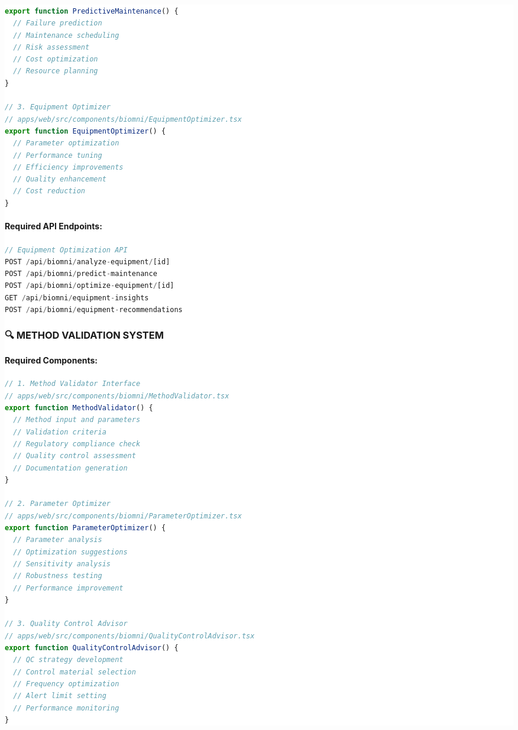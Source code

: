 ```typescript
export function PredictiveMaintenance() {
  // Failure prediction
  // Maintenance scheduling
  // Risk assessment
  // Cost optimization
  // Resource planning
}

// 3. Equipment Optimizer
// apps/web/src/components/biomni/EquipmentOptimizer.tsx
export function EquipmentOptimizer() {
  // Parameter optimization
  // Performance tuning
  // Efficiency improvements
  // Quality enhancement
  // Cost reduction
}
```

#### **Required API Endpoints:**
```typescript
// Equipment Optimization API
POST /api/biomni/analyze-equipment/[id]
POST /api/biomni/predict-maintenance
POST /api/biomni/optimize-equipment/[id]
GET /api/biomni/equipment-insights
POST /api/biomni/equipment-recommendations
```

### **🔍 METHOD VALIDATION SYSTEM**

#### **Required Components:**
```typescript
// 1. Method Validator Interface
// apps/web/src/components/biomni/MethodValidator.tsx
export function MethodValidator() {
  // Method input and parameters
  // Validation criteria
  // Regulatory compliance check
  // Quality control assessment
  // Documentation generation
}

// 2. Parameter Optimizer
// apps/web/src/components/biomni/ParameterOptimizer.tsx
export function ParameterOptimizer() {
  // Parameter analysis
  // Optimization suggestions
  // Sensitivity analysis
  // Robustness testing
  // Performance improvement
}

// 3. Quality Control Advisor
// apps/web/src/components/biomni/QualityControlAdvisor.tsx
export function QualityControlAdvisor() {
  // QC strategy development
  // Control material selection
  // Frequency optimization
  // Alert limit setting
  // Performance monitoring
}
```
